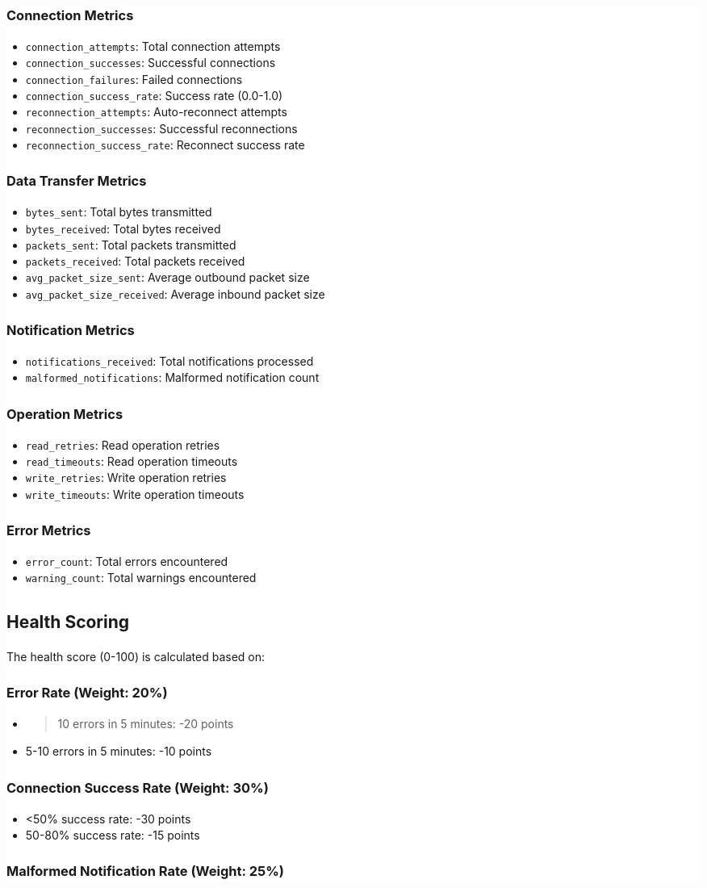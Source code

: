 ### Connection Metrics

- `connection_attempts`: Total connection attempts
- `connection_successes`: Successful connections
- `connection_failures`: Failed connections
- `connection_success_rate`: Success rate (0.0-1.0)
- `reconnection_attempts`: Auto-reconnect attempts
- `reconnection_successes`: Successful reconnections
- `reconnection_success_rate`: Reconnect success rate

### Data Transfer Metrics

- `bytes_sent`: Total bytes transmitted
- `bytes_received`: Total bytes received
- `packets_sent`: Total packets transmitted
- `packets_received`: Total packets received
- `avg_packet_size_sent`: Average outbound packet size
- `avg_packet_size_received`: Average inbound packet size

### Notification Metrics

- `notifications_received`: Total notifications processed
- `malformed_notifications`: Malformed notification count

### Operation Metrics

- `read_retries`: Read operation retries
- `read_timeouts`: Read operation timeouts
- `write_retries`: Write operation retries
- `write_timeouts`: Write operation timeouts

### Error Metrics

- `error_count`: Total errors encountered
- `warning_count`: Total warnings encountered

## Health Scoring

The health score (0-100) is calculated based on:

### Error Rate (Weight: 20%)

- > 10 errors in 5 minutes: -20 points
- 5-10 errors in 5 minutes: -10 points

### Connection Success Rate (Weight: 30%)

- <50% success rate: -30 points
- 50-80% success rate: -15 points

### Malformed Notification Rate (Weight: 25%)
